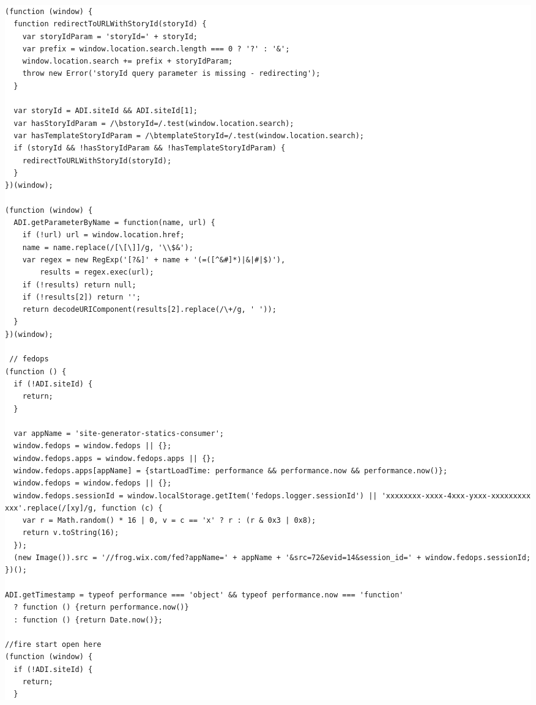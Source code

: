     (function (window) {
      function redirectToURLWithStoryId(storyId) {
        var storyIdParam = 'storyId=' + storyId;
        var prefix = window.location.search.length === 0 ? '?' : '&';
        window.location.search += prefix + storyIdParam;
        throw new Error('storyId query parameter is missing - redirecting');
      }

      var storyId = ADI.siteId && ADI.siteId[1];
      var hasStoryIdParam = /\bstoryId=/.test(window.location.search);
      var hasTemplateStoryIdParam = /\btemplateStoryId=/.test(window.location.search);
      if (storyId && !hasStoryIdParam && !hasTemplateStoryIdParam) {
        redirectToURLWithStoryId(storyId);
      }
    })(window);

    (function (window) {
      ADI.getParameterByName = function(name, url) {
        if (!url) url = window.location.href;
        name = name.replace(/[\[\]]/g, '\\$&');
        var regex = new RegExp('[?&]' + name + '(=([^&#]*)|&|#|$)'),
            results = regex.exec(url);
        if (!results) return null;
        if (!results[2]) return '';
        return decodeURIComponent(results[2].replace(/\+/g, ' '));
      }
    })(window);

     // fedops
    (function () {
      if (!ADI.siteId) {
        return;
      }

      var appName = 'site-generator-statics-consumer';
      window.fedops = window.fedops || {};
      window.fedops.apps = window.fedops.apps || {};
      window.fedops.apps[appName] = {startLoadTime: performance && performance.now && performance.now()};
      window.fedops = window.fedops || {};
      window.fedops.sessionId = window.localStorage.getItem('fedops.logger.sessionId') || 'xxxxxxxx-xxxx-4xxx-yxxx-xxxxxxxxxxxx'.replace(/[xy]/g, function (c) {
        var r = Math.random() * 16 | 0, v = c == 'x' ? r : (r & 0x3 | 0x8);
        return v.toString(16);
      });
      (new Image()).src = '//frog.wix.com/fed?appName=' + appName + '&src=72&evid=14&session_id=' + window.fedops.sessionId;
    })();

    ADI.getTimestamp = typeof performance === 'object' && typeof performance.now === 'function'
      ? function () {return performance.now()}
      : function () {return Date.now()};

    //fire start open here
    (function (window) {
      if (!ADI.siteId) {
        return;
      }
